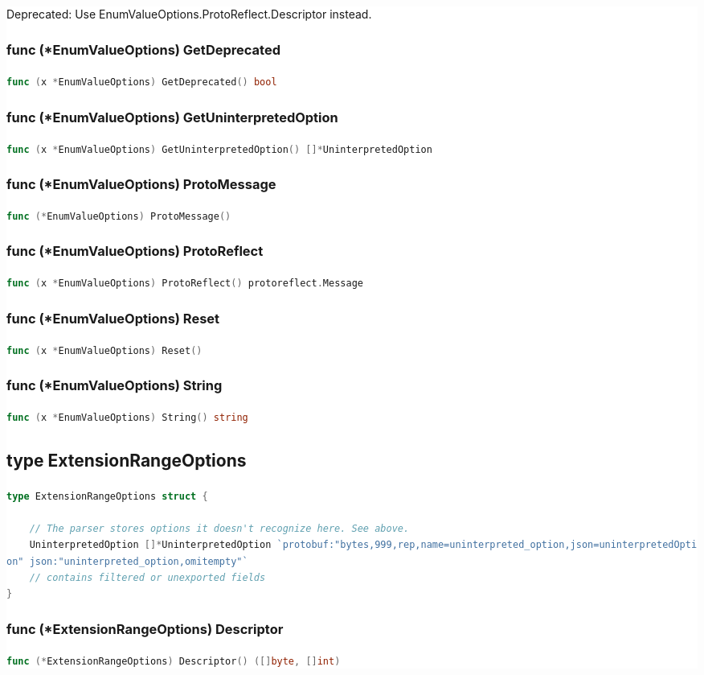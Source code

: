 Deprecated: Use EnumValueOptions.ProtoReflect.Descriptor instead.

### func \(\*EnumValueOptions\) GetDeprecated

```go
func (x *EnumValueOptions) GetDeprecated() bool
```

### func \(\*EnumValueOptions\) GetUninterpretedOption

```go
func (x *EnumValueOptions) GetUninterpretedOption() []*UninterpretedOption
```

### func \(\*EnumValueOptions\) ProtoMessage

```go
func (*EnumValueOptions) ProtoMessage()
```

### func \(\*EnumValueOptions\) ProtoReflect

```go
func (x *EnumValueOptions) ProtoReflect() protoreflect.Message
```

### func \(\*EnumValueOptions\) Reset

```go
func (x *EnumValueOptions) Reset()
```

### func \(\*EnumValueOptions\) String

```go
func (x *EnumValueOptions) String() string
```

## type ExtensionRangeOptions

```go
type ExtensionRangeOptions struct {

    // The parser stores options it doesn't recognize here. See above.
    UninterpretedOption []*UninterpretedOption `protobuf:"bytes,999,rep,name=uninterpreted_option,json=uninterpretedOption" json:"uninterpreted_option,omitempty"`
    // contains filtered or unexported fields
}
```

### func \(\*ExtensionRangeOptions\) Descriptor

```go
func (*ExtensionRangeOptions) Descriptor() ([]byte, []int)
```
